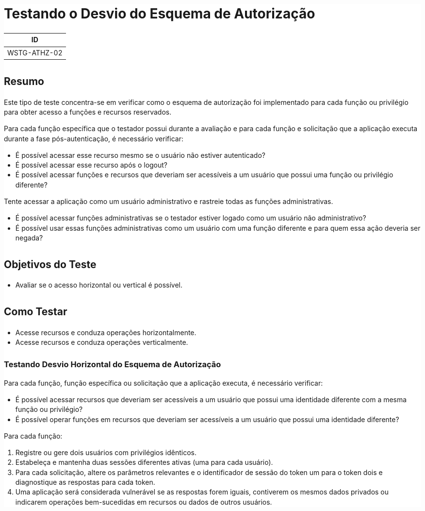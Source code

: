 # Testando o Desvio do Esquema de Autorização

|ID          |
|------------|
|WSTG-ATHZ-02|


## Resumo

Este tipo de teste concentra-se em verificar como o esquema de autorização foi implementado para cada função ou privilégio para obter acesso a funções e recursos reservados.

Para cada função específica que o testador possui durante a avaliação e para cada função e solicitação que a aplicação executa durante a fase pós-autenticação, é necessário verificar:

- É possível acessar esse recurso mesmo se o usuário não estiver autenticado?
- É possível acessar esse recurso após o logout?
- É possível acessar funções e recursos que deveriam ser acessíveis a um usuário que possui uma função ou privilégio diferente?

Tente acessar a aplicação como um usuário administrativo e rastreie todas as funções administrativas.

- É possível acessar funções administrativas se o testador estiver logado como um usuário não administrativo?
- É possível usar essas funções administrativas como um usuário com uma função diferente e para quem essa ação deveria ser negada?

## Objetivos do Teste

- Avaliar se o acesso horizontal ou vertical é possível.

## Como Testar

- Acesse recursos e conduza operações horizontalmente.
- Acesse recursos e conduza operações verticalmente.

### Testando Desvio Horizontal do Esquema de Autorização

Para cada função, função específica ou solicitação que a aplicação executa, é necessário verificar:

- É possível acessar recursos que deveriam ser acessíveis a um usuário que possui uma identidade diferente com a mesma função ou privilégio?
- É possível operar funções em recursos que deveriam ser acessíveis a um usuário que possui uma identidade diferente?

Para cada função:

1. Registre ou gere dois usuários com privilégios idênticos.
2. Estabeleça e mantenha duas sessões diferentes ativas (uma para cada usuário).
3. Para cada solicitação, altere os parâmetros relevantes e o identificador de sessão do token um para o token dois e diagnostique as respostas para cada token.
4. Uma aplicação será considerada vulnerável se as respostas forem iguais, contiverem os mesmos dados privados ou indicarem operações bem-sucedidas em recursos ou dados de outros usuários.

